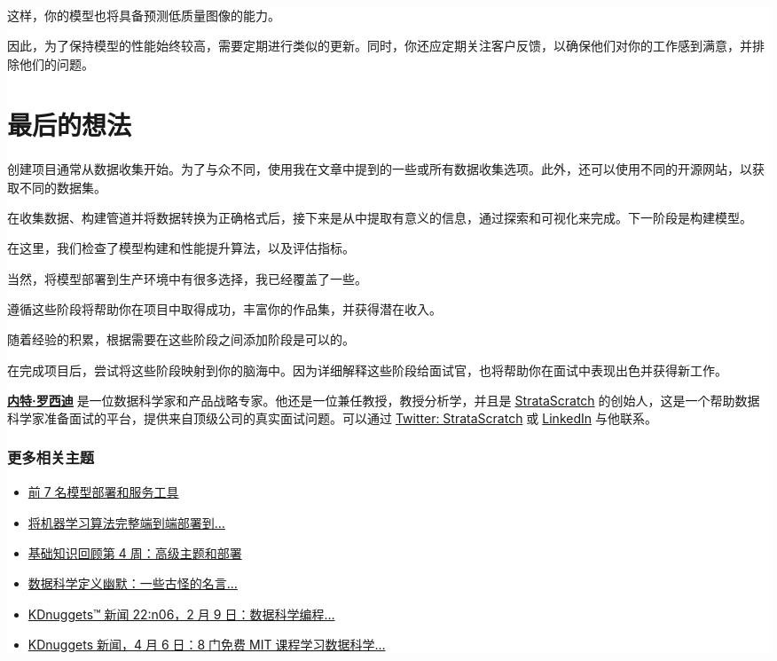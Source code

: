 这样，你的模型也将具备预测低质量图像的能力。

因此，为了保持模型的性能始终较高，需要定期进行类似的更新。同时，你还应定期关注客户反馈，以确保他们对你的工作感到满意，并排除他们的问题。

# 最后的想法

创建项目通常从数据收集开始。为了与众不同，使用我在文章中提到的一些或所有数据收集选项。此外，还可以使用不同的开源网站，以获取不同的数据集。

在收集数据、构建管道并将数据转换为正确格式后，接下来是从中提取有意义的信息，通过探索和可视化来完成。下一阶段是构建模型。

在这里，我们检查了模型构建和性能提升算法，以及评估指标。

当然，将模型部署到生产环境中有很多选择，我已经覆盖了一些。

遵循这些阶段将帮助你在项目中取得成功，丰富你的作品集，并获得潜在收入。

随着经验的积累，根据需要在这些阶段之间添加阶段是可以的。

在完成项目后，尝试将这些阶段映射到你的脑海中。因为详细解释这些阶段给面试官，也将帮助你在面试中表现出色并获得新工作。

**[内特·罗西迪](https://www.stratascratch.com)** 是一位数据科学家和产品战略专家。他还是一位兼任教授，教授分析学，并且是 [StrataScratch](https://www.stratascratch.com/) 的创始人，这是一个帮助数据科学家准备面试的平台，提供来自顶级公司的真实面试问题。可以通过 [Twitter: StrataScratch](https://twitter.com/StrataScratch) 或 [LinkedIn](https://www.linkedin.com/in/nathanrosidi/) 与他联系。

### 更多相关主题

+   [前 7 名模型部署和服务工具](https://www.kdnuggets.com/top-7-model-deployment-and-serving-tools)

+   [将机器学习算法完整端到端部署到…](https://www.kdnuggets.com/2021/12/deployment-machine-learning-algorithm-live-production-environment.html)

+   [基础知识回顾第 4 周：高级主题和部署](https://www.kdnuggets.com/back-to-basics-week-4-advanced-topics-and-deployment)

+   [数据科学定义幽默：一些古怪的名言…](https://www.kdnuggets.com/2022/02/data-science-definition-humor.html)

+   [KDnuggets™ 新闻 22:n06，2 月 9 日：数据科学编程…](https://www.kdnuggets.com/2022/n06.html)

+   [KDnuggets 新闻，4 月 6 日：8 门免费 MIT 课程学习数据科学…](https://www.kdnuggets.com/2022/n14.html)
